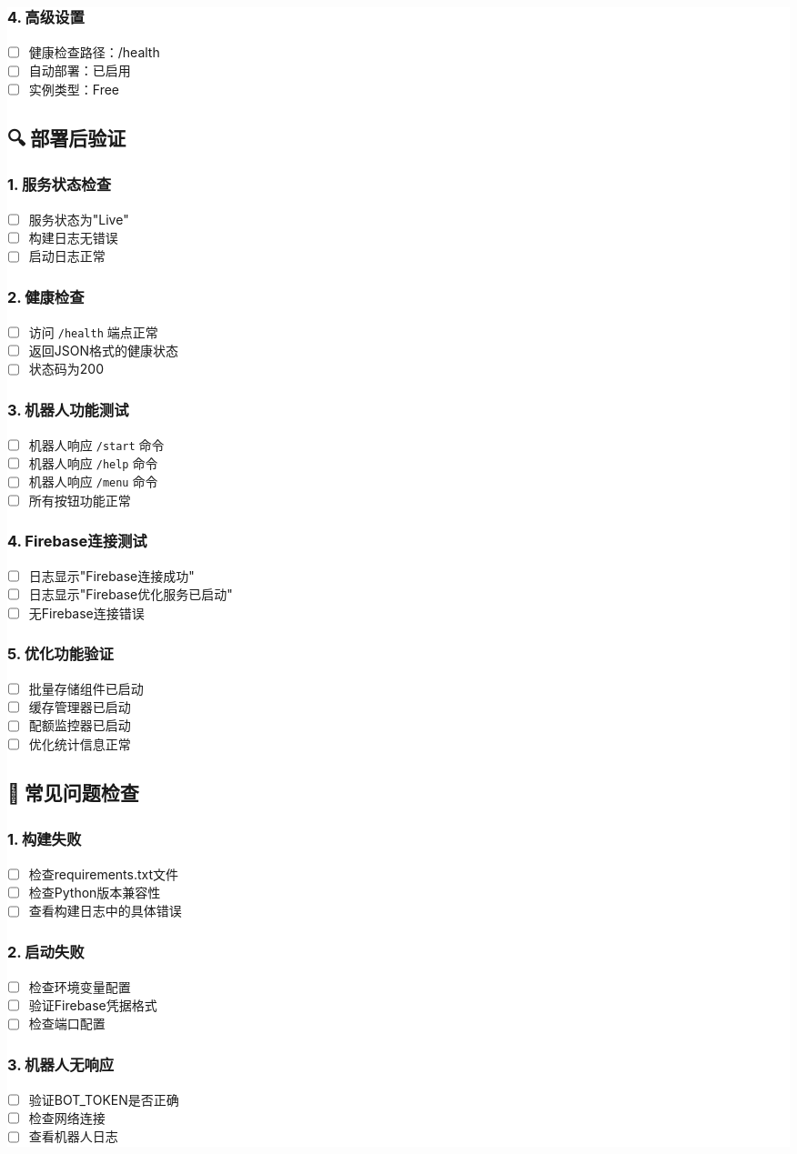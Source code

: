 ### 4. 高级设置
- [ ] 健康检查路径：/health
- [ ] 自动部署：已启用
- [ ] 实例类型：Free

## 🔍 部署后验证

### 1. 服务状态检查
- [ ] 服务状态为"Live"
- [ ] 构建日志无错误
- [ ] 启动日志正常

### 2. 健康检查
- [ ] 访问 `/health` 端点正常
- [ ] 返回JSON格式的健康状态
- [ ] 状态码为200

### 3. 机器人功能测试
- [ ] 机器人响应 `/start` 命令
- [ ] 机器人响应 `/help` 命令
- [ ] 机器人响应 `/menu` 命令
- [ ] 所有按钮功能正常

### 4. Firebase连接测试
- [ ] 日志显示"Firebase连接成功"
- [ ] 日志显示"Firebase优化服务已启动"
- [ ] 无Firebase连接错误

### 5. 优化功能验证
- [ ] 批量存储组件已启动
- [ ] 缓存管理器已启动
- [ ] 配额监控器已启动
- [ ] 优化统计信息正常

## 🚨 常见问题检查

### 1. 构建失败
- [ ] 检查requirements.txt文件
- [ ] 检查Python版本兼容性
- [ ] 查看构建日志中的具体错误

### 2. 启动失败
- [ ] 检查环境变量配置
- [ ] 验证Firebase凭据格式
- [ ] 检查端口配置

### 3. 机器人无响应
- [ ] 验证BOT_TOKEN是否正确
- [ ] 检查网络连接
- [ ] 查看机器人日志
